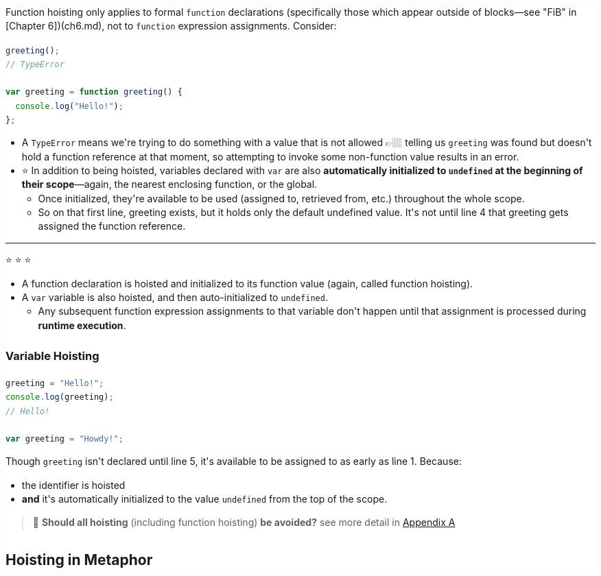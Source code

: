 Function hoisting only applies to formal `function` declarations (specifically those which appear outside of blocks—see "FiB" in [Chapter 6])(ch6.md), not to `function` expression assignments. Consider:

```js
greeting();
// TypeError

var greeting = function greeting() {
  console.log("Hello!");
};
```

- A `TypeError` means we're trying to do something with a value that is not allowed 👉🏼 telling us `greeting` was found but doesn't hold a function reference at that moment, so attempting to invoke some non-function value results in an error.
- ⭐️ In addition to being hoisted, variables declared with `var` are also **automatically initialized to `undefined` at the beginning of their scope**—again, the nearest enclosing function, or the global.
  - Once initialized, they're available to be used (assigned to, retrieved from, etc.) throughout the whole scope.
  - So on that first line, greeting exists, but it holds only the default undefined value. It's not until line 4 that greeting gets assigned the function reference.

---

⭐️ ⭐️ ⭐️

- A function declaration is hoisted and initialized to its function value (again, called function hoisting).
- A `var` variable is also hoisted, and then auto-initialized to `undefined`.
  - Any subsequent function expression assignments to that variable don't happen until that assignment is processed during **runtime execution**.

### Variable Hoisting

```js
greeting = "Hello!";
console.log(greeting);
// Hello!

var greeting = "Howdy!";
```

Though `greeting` isn't declared until line 5, it's available to be assigned to as early as line 1. Because:

- the identifier is hoisted
- **and** it's automatically initialized to the value `undefined` from the top of the scope.

> 🤔 **Should all hoisting** (including function hoisting) **be avoided?** see more detail in [Appendix A](apA.md)

## Hoisting in Metaphor
